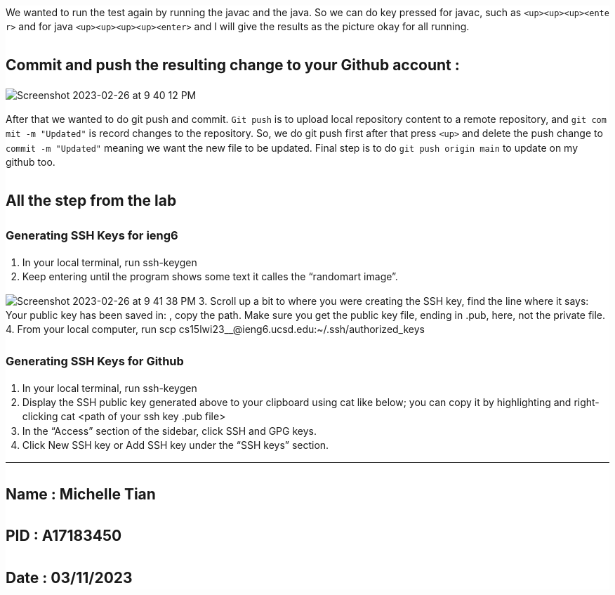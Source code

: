 We wanted to run the test again by running the javac and the java. So we can do key pressed for javac, such as `<up><up><up><enter>` and for java `<up><up><up><up><enter>` and I will give the results as the picture okay for all running. 

## Commit and push the resulting change to your Github account  :
<img width="839" alt="Screenshot 2023-02-26 at 9 40 12 PM" src="https://user-images.githubusercontent.com/82022298/221499555-3abba41a-f0cd-4772-97c5-0f90345a428b.png">

After that we wanted to do git push and commit. `Git push` is to upload local repository content to a remote repository, and `git commit -m "Updated"` is record changes to the repository. So, we do git push first after that press `<up>` and delete the push change to `commit -m "Updated"` meaning we want the new file to be updated. Final step is to do `git push origin main` to update on my github too. 


## All the step from the lab
### Generating SSH Keys for ieng6 
1. In your local terminal, run ssh-keygen
2. Keep entering <Enter> until the program shows some text it calles the “randomart image”.
  <img width="896" alt="Screenshot 2023-02-26 at 9 41 38 PM" src="https://user-images.githubusercontent.com/82022298/221501111-49845fe9-23cd-45da-bb7c-7b404dd22d8b.png">
3. Scroll up a bit to where you were creating the SSH key, find the line where it says: Your public key has been saved in: <path to your public SSH key>, copy the path. Make sure you get the public key file, ending in .pub, here, not the private file.
4. From your local computer, run scp <path to your public SSH key> cs15lwi23__@ieng6.ucsd.edu:~/.ssh/authorized_keys
  
### Generating SSH Keys for Github
1. In your local terminal, run ssh-keygen
2. Display the SSH public key generated above to your clipboard using cat like below; you can copy it by highlighting and right-clicking
cat <path of your ssh key .pub file>
3. In the “Access” section of the sidebar, click SSH and GPG keys.
4. Click New SSH key or Add SSH key under the “SSH keys” section.
---
## Name : Michelle Tian
## PID : A17183450
## Date : 03/11/2023
